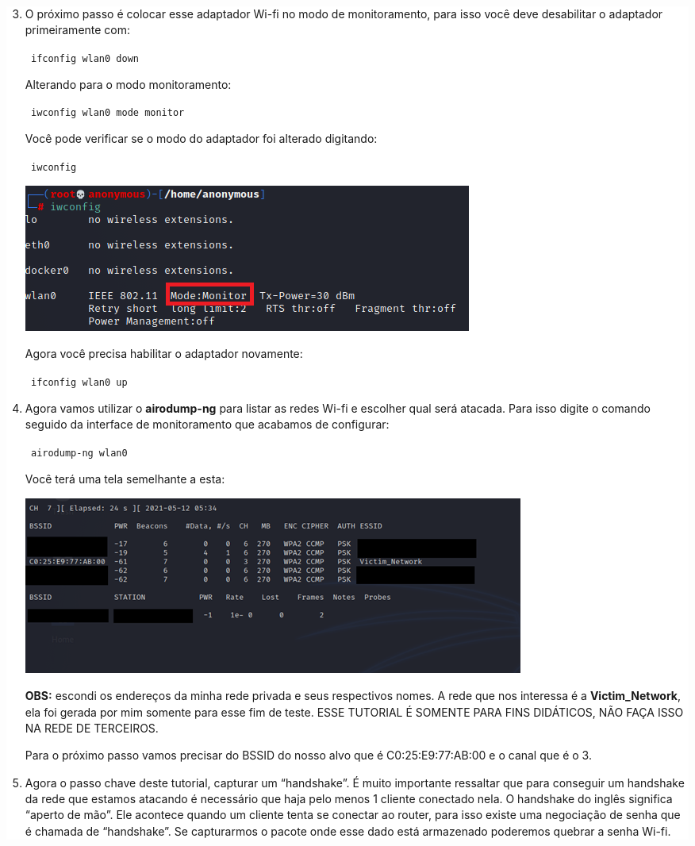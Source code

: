 3. O próximo passo é colocar esse adaptador Wi-fi no modo de monitoramento, para isso você deve desabilitar o adaptador primeiramente com:

        ifconfig wlan0 down

    Alterando para o modo monitoramento:

        iwconfig wlan0 mode monitor

    Você pode verificar se o modo do adaptador foi alterado digitando:

        iwconfig

    ![Modo monitor](images/Modo_monitor.png)

    Agora você precisa habilitar o adaptador novamente:

        ifconfig wlan0 up  

4. Agora vamos utilizar o **airodump-ng** para listar as redes Wi-fi e escolher qual será atacada. Para isso digite o comando seguido da interface de monitoramento que acabamos de configurar:

        airodump-ng wlan0

    Você terá uma tela semelhante a esta:

    ![Redes Disponiveis](images/Wireless_networks.png)  

    **OBS:** escondi os endereços da minha rede privada e seus respectivos nomes. A rede que nos interessa é a **Victim_Network**, ela foi gerada por mim somente para esse fim de teste. ESSE TUTORIAL É SOMENTE PARA FINS DIDÁTICOS, NÃO FAÇA ISSO NA REDE DE TERCEIROS.  

    Para o próximo passo vamos precisar do BSSID do nosso alvo que é C0:25:E9:77:AB:00 e o canal que é o 3.  

5. Agora o passo chave deste tutorial, capturar um “handshake”. É muito importante ressaltar que para conseguir um handshake da rede que estamos atacando é necessário que haja pelo menos 1 cliente conectado nela. O handshake do inglês significa “aperto de mão”. Ele acontece quando um cliente tenta se conectar ao router, para isso existe uma negociação de senha que é chamada de “handshake”. Se capturarmos o pacote onde esse dado está armazenado poderemos quebrar a senha Wi-fi.
